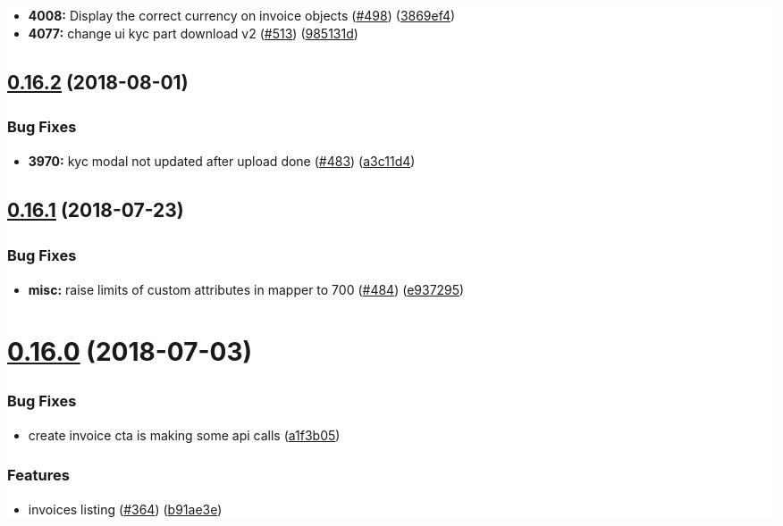 - **4008:** Display the correct currency on invoice objects ([#498](https://github.com/izberg-marketplace/izberg-backoffice-ui/issues/498)) ([3869ef4](https://github.com/izberg-marketplace/izberg-backoffice-ui/commit/3869ef4))
- **4077:** change ui kyc part download v2 ([#513](https://github.com/izberg-marketplace/izberg-backoffice-ui/issues/513)) ([985131d](https://github.com/izberg-marketplace/izberg-backoffice-ui/commit/985131d))

<a name="0.16.2"></a>

## [0.16.2](https://github.com/izberg-marketplace/izberg-backoffice-ui/compare/@jb_scope1/izberg-backoffice-store@0.16.1...@jb_scope1/izberg-backoffice-store@0.16.2) (2018-08-01)

### Bug Fixes

- **3970:** kyc modal not updated after upload done ([#483](https://github.com/izberg-marketplace/izberg-backoffice-ui/issues/483)) ([a3c11d4](https://github.com/izberg-marketplace/izberg-backoffice-ui/commit/a3c11d4))

<a name="0.16.1"></a>

## [0.16.1](https://github.com/izberg-marketplace/izberg-backoffice-ui/compare/@jb_scope1/izberg-backoffice-store@0.16.0...@jb_scope1/izberg-backoffice-store@0.16.1) (2018-07-23)

### Bug Fixes

- **misc:** raise limits of custom attributes in mapper to 700 ([#484](https://github.com/izberg-marketplace/izberg-backoffice-ui/issues/484)) ([e937295](https://github.com/izberg-marketplace/izberg-backoffice-ui/commit/e937295))

<a name="0.16.0"></a>

# [0.16.0](https://github.com/izberg-marketplace/izberg-backoffice-ui/compare/@jb_scope1/izberg-backoffice-store@0.15.0...@jb_scope1/izberg-backoffice-store@0.16.0) (2018-07-03)

### Bug Fixes

- create invoice cta is making some api calls ([a1f3b05](https://github.com/izberg-marketplace/izberg-backoffice-ui/commit/a1f3b05))

### Features

- invoices listing ([#364](https://github.com/izberg-marketplace/izberg-backoffice-ui/issues/364)) ([b91ae3e](https://github.com/izberg-marketplace/izberg-backoffice-ui/commit/b91ae3e))